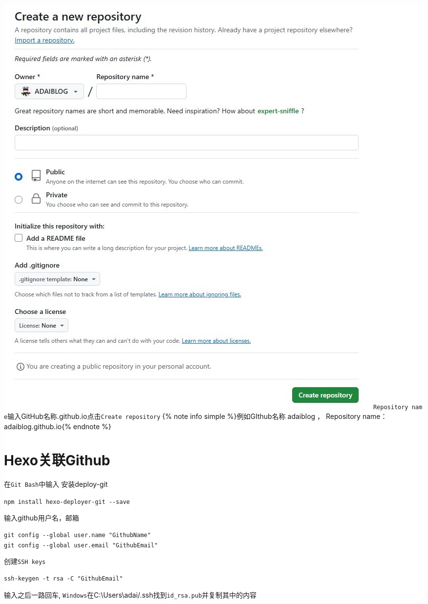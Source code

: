 ![](/img/posts/hexo/githubpage.jpg)
`Repository name`输入GitHub名称.github.io点击`Create repository`
{% note info simple %}例如GIthub名称 adaiblog ， Repository name：adaiblog.github.io{% endnote %}

# Hexo关联Github

在`Git Bash`中输入
安装deploy-git
```
npm install hexo-deployer-git --save
```
输入github用户名，邮箱
```
git config --global user.name "GithubName"
git config --global user.email "GithubEmail"
```
创建`SSH keys`
```
ssh-keygen -t rsa -C "GithubEmail"
```
输入之后一路回车,
`Windows`在C:\Users\adai/\.ssh找到`id_rsa.pub`并复制其中的内容